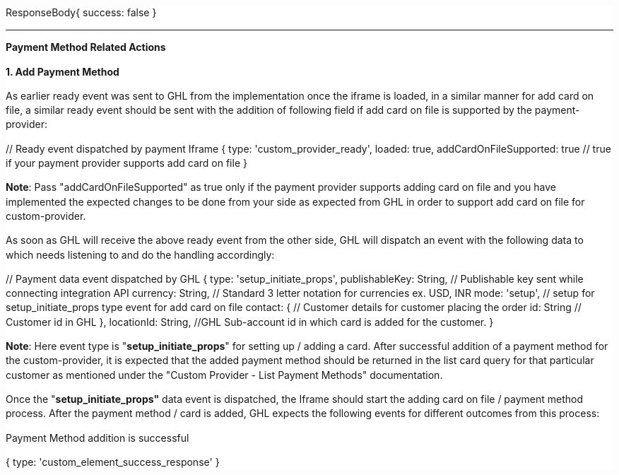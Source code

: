 ResponseBody{
  success: false
}

  
---

  
**Payment Method Related Actions**

**1\. Add Payment Method**

As earlier ready event was sent to GHL from the implementation once the iframe is loaded, in a similar manner for add card on file, a similar ready event should be sent with the addition of following field if add card on file is supported by the payment-provider:

// Ready event dispatched by payment Iframe
{
  type: 'custom_provider_ready',
  loaded: true,
  addCardOnFileSupported: true // true if your payment provider supports add card on file
}

**Note**: Pass "addCardOnFileSupported" as true only if the payment provider supports adding card on file and you have implemented the expected changes to be done from your side as expected from GHL in order to support add card on file for custom-provider.

As soon as GHL will receive the above ready event from the other side, GHL will dispatch an event with the following data to which needs listening to and do the handling accordingly:

// Payment data event dispatched by GHL
{
  type: 'setup_initiate_props',
  publishableKey: String, // Publishable key sent while connecting integration API
  currency: String, // Standard 3 letter notation for currencies ex. USD, INR
  mode: 'setup', // setup for setup_initiate_props type event for add card on file
  contact: { // Customer details for customer placing the order
    id: String // Customer id in GHL
  },
  locationId: String, //GHL Sub-account id in which card is added for the customer.
}

**Note**: Here event type is "**setup\_initiate\_props**" for setting up / adding a card. After successful addition of a payment method for the custom-provider, it is expected that the added payment method should be returned in the list card query for that particular customer as mentioned under the "Custom Provider - List Payment Methods" documentation.

Once the "**setup\_initiate\_props"** data event is dispatched, the Iframe should start the adding card on file / payment method process. After the payment method / card is added, GHL expects the following events for different outcomes from this process:  
  
Payment Method addition is successful

{
  type: 'custom_element_success_response'
}

  